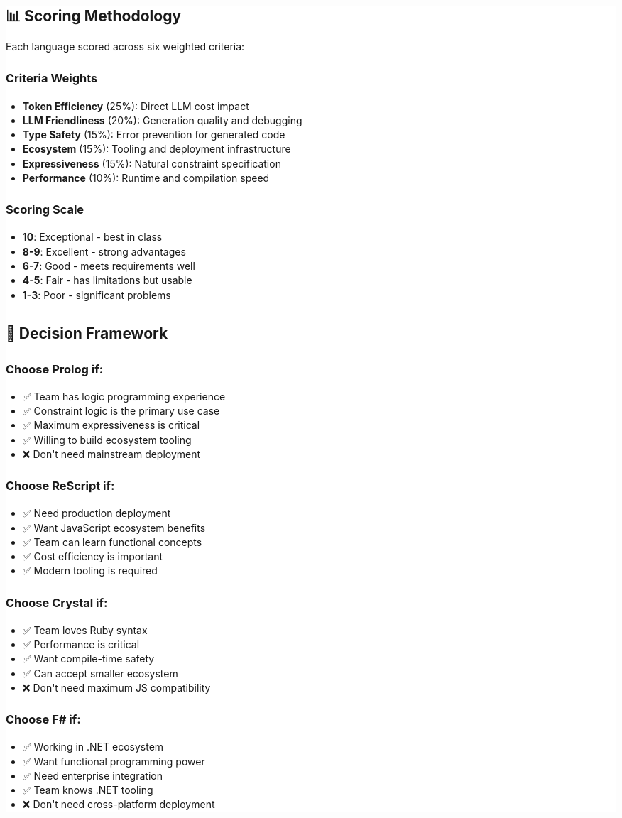 ## 📊 Scoring Methodology

Each language scored across six weighted criteria:

### Criteria Weights
- **Token Efficiency** (25%): Direct LLM cost impact
- **LLM Friendliness** (20%): Generation quality and debugging
- **Type Safety** (15%): Error prevention for generated code
- **Ecosystem** (15%): Tooling and deployment infrastructure  
- **Expressiveness** (15%): Natural constraint specification
- **Performance** (10%): Runtime and compilation speed

### Scoring Scale
- **10**: Exceptional - best in class
- **8-9**: Excellent - strong advantages
- **6-7**: Good - meets requirements well
- **4-5**: Fair - has limitations but usable
- **1-3**: Poor - significant problems

## 🎯 Decision Framework

### Choose **Prolog** if:
- ✅ Team has logic programming experience
- ✅ Constraint logic is the primary use case  
- ✅ Maximum expressiveness is critical
- ✅ Willing to build ecosystem tooling
- ❌ Don't need mainstream deployment

### Choose **ReScript** if:
- ✅ Need production deployment
- ✅ Want JavaScript ecosystem benefits
- ✅ Team can learn functional concepts
- ✅ Cost efficiency is important
- ✅ Modern tooling is required

### Choose **Crystal** if:
- ✅ Team loves Ruby syntax
- ✅ Performance is critical
- ✅ Want compile-time safety
- ✅ Can accept smaller ecosystem
- ❌ Don't need maximum JS compatibility

### Choose **F#** if:
- ✅ Working in .NET ecosystem
- ✅ Want functional programming power
- ✅ Need enterprise integration
- ✅ Team knows .NET tooling
- ❌ Don't need cross-platform deployment
